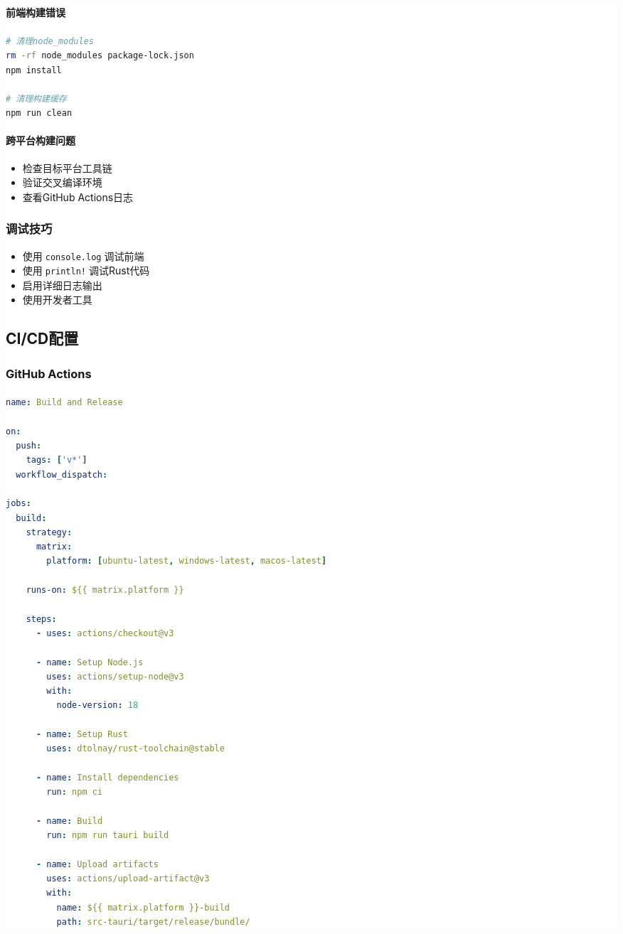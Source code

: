 #### 前端构建错误
```bash
# 清理node_modules
rm -rf node_modules package-lock.json
npm install

# 清理构建缓存
npm run clean
```

#### 跨平台构建问题
- 检查目标平台工具链
- 验证交叉编译环境
- 查看GitHub Actions日志

### 调试技巧
- 使用 `console.log` 调试前端
- 使用 `println!` 调试Rust代码
- 启用详细日志输出
- 使用开发者工具

## CI/CD配置

### GitHub Actions
```yaml
name: Build and Release

on:
  push:
    tags: ['v*']
  workflow_dispatch:

jobs:
  build:
    strategy:
      matrix:
        platform: [ubuntu-latest, windows-latest, macos-latest]
    
    runs-on: ${{ matrix.platform }}
    
    steps:
      - uses: actions/checkout@v3
      
      - name: Setup Node.js
        uses: actions/setup-node@v3
        with:
          node-version: 18
          
      - name: Setup Rust
        uses: dtolnay/rust-toolchain@stable
        
      - name: Install dependencies
        run: npm ci
        
      - name: Build
        run: npm run tauri build
        
      - name: Upload artifacts
        uses: actions/upload-artifact@v3
        with:
          name: ${{ matrix.platform }}-build
          path: src-tauri/target/release/bundle/
```